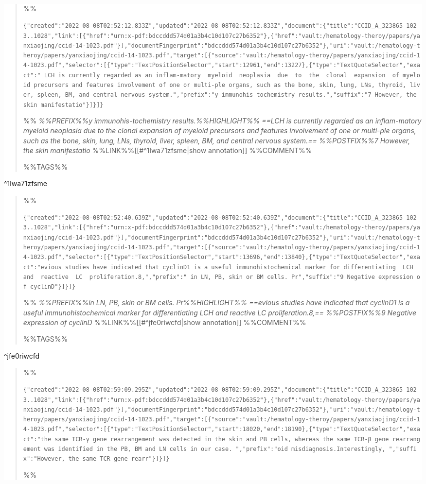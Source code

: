 
>%%
>```annotation-json
>{"created":"2022-08-08T02:52:12.833Z","updated":"2022-08-08T02:52:12.833Z","document":{"title":"CCID_A_323865 1023..1028","link":[{"href":"urn:x-pdf:bdccddd574d01a3b4c10d107c27b6352"},{"href":"vault:/hematology-theroy/papers/yanxiaojing/ccid-14-1023.pdf"}],"documentFingerprint":"bdccddd574d01a3b4c10d107c27b6352"},"uri":"vault:/hematology-theroy/papers/yanxiaojing/ccid-14-1023.pdf","target":[{"source":"vault:/hematology-theroy/papers/yanxiaojing/ccid-14-1023.pdf","selector":[{"type":"TextPositionSelector","start":12961,"end":13227},{"type":"TextQuoteSelector","exact":" LCH is currently regarded as an inflam-matory  myeloid  neoplasia  due  to  the  clonal  expansion  of myeloid precursors and features involvement of one or multi-ple organs, such as the bone, skin, lung, LNs, thyroid, liver, spleen, BM, and central nervous system.","prefix":"y immunohis-tochemistry results.","suffix":"7 However, the skin manifestatio"}]}]}
>```
>%%
>*%%PREFIX%%y immunohis-tochemistry results.%%HIGHLIGHT%% ==LCH is currently regarded as an inflam-matory  myeloid  neoplasia  due  to  the  clonal  expansion  of myeloid precursors and features involvement of one or multi-ple organs, such as the bone, skin, lung, LNs, thyroid, liver, spleen, BM, and central nervous system.== %%POSTFIX%%7 However, the skin manifestatio*
>%%LINK%%[[#^1lwa71zfsme|show annotation]]
>%%COMMENT%%
>
>%%TAGS%%
>
^1lwa71zfsme


>%%
>```annotation-json
>{"created":"2022-08-08T02:52:40.639Z","updated":"2022-08-08T02:52:40.639Z","document":{"title":"CCID_A_323865 1023..1028","link":[{"href":"urn:x-pdf:bdccddd574d01a3b4c10d107c27b6352"},{"href":"vault:/hematology-theroy/papers/yanxiaojing/ccid-14-1023.pdf"}],"documentFingerprint":"bdccddd574d01a3b4c10d107c27b6352"},"uri":"vault:/hematology-theroy/papers/yanxiaojing/ccid-14-1023.pdf","target":[{"source":"vault:/hematology-theroy/papers/yanxiaojing/ccid-14-1023.pdf","selector":[{"type":"TextPositionSelector","start":13696,"end":13840},{"type":"TextQuoteSelector","exact":"evious studies have indicated that cyclinD1 is a useful immunohistochemical marker for differentiating  LCH  and  reactive  LC  proliferation.8,","prefix":" in LN, PB, skin or BM cells. Pr","suffix":"9 Negative expression of cyclinD"}]}]}
>```
>%%
>*%%PREFIX%%in LN, PB, skin or BM cells. Pr%%HIGHLIGHT%% ==evious studies have indicated that cyclinD1 is a useful immunohistochemical marker for differentiating  LCH  and  reactive  LC  proliferation.8,== %%POSTFIX%%9 Negative expression of cyclinD*
>%%LINK%%[[#^jfe0riwcfd|show annotation]]
>%%COMMENT%%
>
>%%TAGS%%
>
^jfe0riwcfd


>%%
>```annotation-json
>{"created":"2022-08-08T02:59:09.295Z","updated":"2022-08-08T02:59:09.295Z","document":{"title":"CCID_A_323865 1023..1028","link":[{"href":"urn:x-pdf:bdccddd574d01a3b4c10d107c27b6352"},{"href":"vault:/hematology-theroy/papers/yanxiaojing/ccid-14-1023.pdf"}],"documentFingerprint":"bdccddd574d01a3b4c10d107c27b6352"},"uri":"vault:/hematology-theroy/papers/yanxiaojing/ccid-14-1023.pdf","target":[{"source":"vault:/hematology-theroy/papers/yanxiaojing/ccid-14-1023.pdf","selector":[{"type":"TextPositionSelector","start":18020,"end":18190},{"type":"TextQuoteSelector","exact":"the same TCR-γ gene rearrangement was detected in the skin and PB cells, whereas the same TCR-β gene rearrangement was identified in the PB, BM and LN cells in our case. ","prefix":"oid misdiagnosis.Interestingly, ","suffix":"However, the same TCR gene rearr"}]}]}
>```
>%%